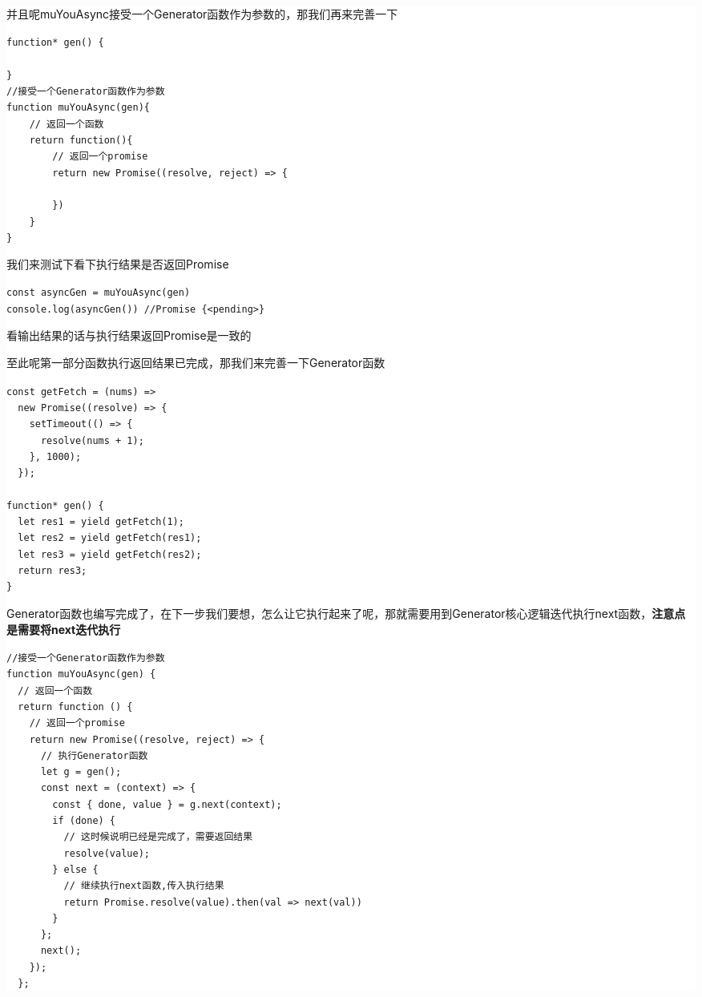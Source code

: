 并且呢muYouAsync接受一个Generator函数作为参数的，那我们再来完善一下

```
function* gen() {

}
//接受一个Generator函数作为参数
function muYouAsync(gen){
    // 返回一个函数
    return function(){
        // 返回一个promise
        return new Promise((resolve, reject) => {

        })
    }
}
```

我们来测试下看下执行结果是否返回Promise

```
const asyncGen = muYouAsync(gen)
console.log(asyncGen()) //Promise {<pending>}
```

看输出结果的话与执行结果返回Promise是一致的

至此呢第一部分函数执行返回结果已完成，那我们来完善一下Generator函数

```
const getFetch = (nums) =>
  new Promise((resolve) => {
    setTimeout(() => {
      resolve(nums + 1);
    }, 1000);
  });

function* gen() {
  let res1 = yield getFetch(1);
  let res2 = yield getFetch(res1);
  let res3 = yield getFetch(res2);
  return res3;
}
```

Generator函数也编写完成了，在下一步我们要想，怎么让它执行起来了呢，那就需要用到Generator核心逻辑迭代执行next函数，**注意点是需要将next迭代执行**

```
//接受一个Generator函数作为参数
function muYouAsync(gen) {
  // 返回一个函数
  return function () {
    // 返回一个promise
    return new Promise((resolve, reject) => {
      // 执行Generator函数
      let g = gen();
      const next = (context) => {
        const { done, value } = g.next(context);
        if (done) {
          // 这时候说明已经是完成了，需要返回结果
          resolve(value);
        } else {
          // 继续执行next函数,传入执行结果
          return Promise.resolve(value).then(val => next(val))
        }
      };
      next();
    });
  };
```